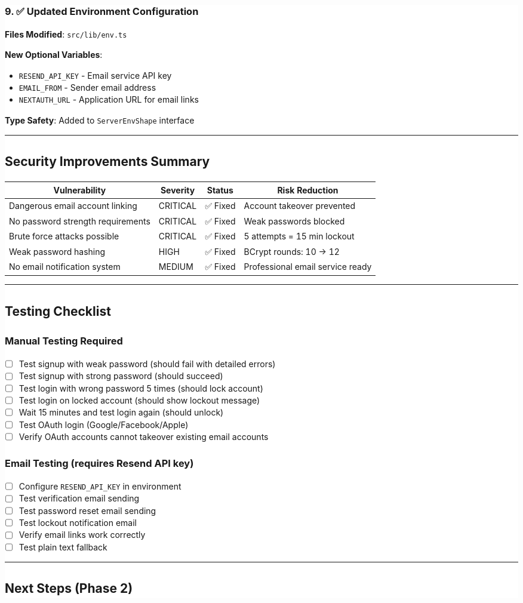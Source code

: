 ### 9. ✅ Updated Environment Configuration

**Files Modified**: `src/lib/env.ts`

**New Optional Variables**:

- `RESEND_API_KEY` - Email service API key
- `EMAIL_FROM` - Sender email address
- `NEXTAUTH_URL` - Application URL for email links

**Type Safety**: Added to `ServerEnvShape` interface

---

## Security Improvements Summary

| Vulnerability                     | Severity | Status   | Risk Reduction                   |
| --------------------------------- | -------- | -------- | -------------------------------- |
| Dangerous email account linking   | CRITICAL | ✅ Fixed | Account takeover prevented       |
| No password strength requirements | CRITICAL | ✅ Fixed | Weak passwords blocked           |
| Brute force attacks possible      | CRITICAL | ✅ Fixed | 5 attempts = 15 min lockout      |
| Weak password hashing             | HIGH     | ✅ Fixed | BCrypt rounds: 10 → 12           |
| No email notification system      | MEDIUM   | ✅ Fixed | Professional email service ready |

---

## Testing Checklist

### Manual Testing Required

- [ ] Test signup with weak password (should fail with detailed errors)
- [ ] Test signup with strong password (should succeed)
- [ ] Test login with wrong password 5 times (should lock account)
- [ ] Test login on locked account (should show lockout message)
- [ ] Wait 15 minutes and test login again (should unlock)
- [ ] Test OAuth login (Google/Facebook/Apple)
- [ ] Verify OAuth accounts cannot takeover existing email accounts

### Email Testing (requires Resend API key)

- [ ] Configure `RESEND_API_KEY` in environment
- [ ] Test verification email sending
- [ ] Test password reset email sending
- [ ] Test lockout notification email
- [ ] Verify email links work correctly
- [ ] Test plain text fallback

---

## Next Steps (Phase 2)
